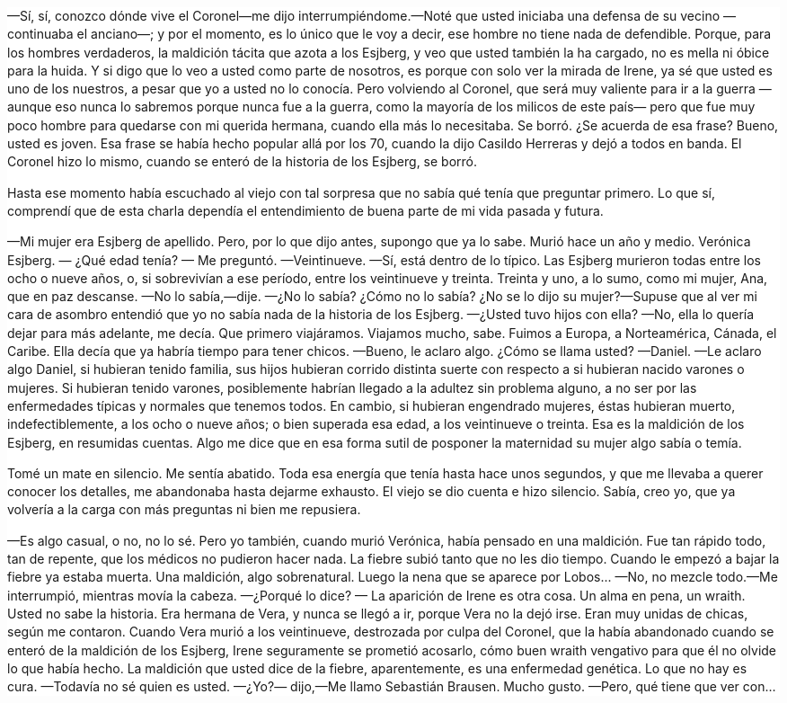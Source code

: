—Sí, sí, conozco dónde vive el Coronel—me dijo interrumpiéndome.—Noté que usted iniciaba una defensa de su vecino —continuaba el anciano—; y por el momento, es lo único que le voy a decir, ese hombre no tiene nada de defendible. Porque, para los hombres verdaderos, la maldición tácita que azota a los Esjberg, y veo que usted también la ha cargado, no es mella ni óbice para la huida. Y si digo que lo veo a usted como parte de nosotros, es porque con solo ver la mirada de Irene, ya sé que usted es uno de los nuestros, a pesar que yo a usted no lo conocía. Pero volviendo al Coronel, que será muy valiente para ir a la guerra —aunque eso nunca lo sabremos porque nunca fue a la guerra, como la mayoría de los milicos de este país— pero que fue muy poco hombre para quedarse con mi querida hermana, cuando ella más lo necesitaba. Se borró. ¿Se acuerda de esa frase? Bueno, usted es joven. Esa frase se había hecho popular allá por los 70, cuando la dijo Casildo Herreras y dejó a todos en banda. El Coronel hizo lo mismo, cuando se enteró de la historia de los Esjberg, se borró. 

Hasta ese momento había escuchado al viejo con tal sorpresa que no sabía qué tenía que preguntar primero. Lo que sí, comprendí que de esta charla dependía el entendimiento de buena parte de mi vida pasada y futura.

—Mi mujer era Esjberg de apellido. Pero, por lo que dijo antes, supongo que ya lo sabe. Murió hace un año y medio. Verónica Esjberg.
— ¿Qué edad tenía? — Me preguntó.
—Veintinueve.
—Sí, está dentro de lo típico. Las Esjberg murieron todas entre los ocho o nueve años, o, si sobrevivían a ese período, entre los veintinueve y treinta. Treinta y uno, a lo sumo, como mi mujer, Ana, que en paz descanse.
—No lo sabía,—dije.
—¿No lo sabía? ¿Cómo no lo sabía? ¿No se lo dijo su mujer?—Supuse que al ver mi cara de asombro entendió que yo no sabía nada de la historia de los Esjberg.
—¿Usted tuvo hijos con ella?
—No, ella lo quería dejar para más adelante, me decía. Que primero viajáramos. Viajamos mucho, sabe. Fuimos a Europa, a Norteamérica, Cánada, el Caribe. Ella decía que ya habría tiempo para tener chicos.
—Bueno, le aclaro algo. ¿Cómo se llama usted?
—Daniel.
—Le aclaro algo Daniel, si hubieran tenido familia, sus hijos hubieran corrido distinta suerte con respecto a si hubieran nacido varones o mujeres. Si hubieran tenido varones, posiblemente habrían llegado a la adultez sin problema alguno, a no ser por las enfermedades típicas y normales que tenemos todos. En cambio, si hubieran engendrado mujeres, éstas hubieran muerto, indefectiblemente, a los ocho o nueve años; o bien superada esa edad, a los veintinueve o treinta. Esa es la maldición de los Esjberg, en resumidas cuentas. Algo me dice que en esa forma sutil de posponer la maternidad su mujer algo sabía o temía.

Tomé un mate en silencio. Me sentía abatido. Toda esa energía que tenía hasta hace unos segundos, y que me llevaba a querer conocer los detalles, me abandonaba hasta dejarme exhausto. El viejo se dio cuenta e hizo silencio. Sabía, creo yo, que ya volvería a la carga con más preguntas ni bien me repusiera.

—Es algo casual, o no, no lo sé. Pero yo también, cuando murió Verónica, había pensado en una maldición. Fue tan rápido todo, tan de repente, que los médicos no pudieron hacer nada. La fiebre subió tanto que no les dio tiempo. Cuando le empezó a bajar la fiebre ya estaba muerta. Una maldición, algo sobrenatural. Luego la nena que se aparece por Lobos...
—No, no mezcle todo.—Me interrumpió, mientras movía la cabeza.
—¿Porqué lo dice?
— La aparición de Irene es otra cosa. Un alma en pena, un wraith. Usted no sabe la historia. Era hermana de Vera, y nunca se llegó a ir, porque Vera no la dejó irse. Eran muy unidas de chicas, según me contaron. Cuando Vera murió a los veintinueve, destrozada por culpa del Coronel, que la había abandonado cuando se enteró de la maldición de los Esjberg, Irene seguramente se prometió acosarlo, cómo buen wraith vengativo para que él no olvide lo que había hecho. La maldición que usted dice de la fiebre, aparentemente, es una enfermedad genética. Lo que no hay es cura.
—Todavía no sé quien es usted.
—¿Yo?— dijo,—Me llamo Sebastián Brausen. Mucho gusto.
—Pero, qué tiene que ver con…